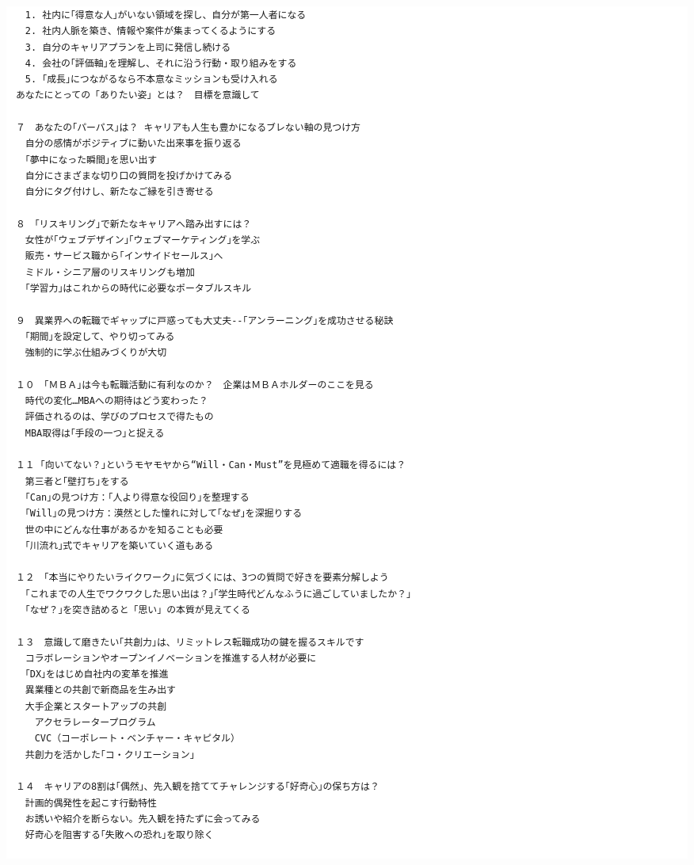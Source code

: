 ```
　　1. 社内に｢得意な人｣がいない領域を探し、自分が第一人者になる
　　2. 社内人脈を築き、情報や案件が集まってくるようにする
　　3. 自分のキャリアプランを上司に発信し続ける
　　4. 会社の｢評価軸｣を理解し、それに沿う行動・取り組みをする
　　5. ｢成長｣につながるなら不本意なミッションも受け入れる
　あなたにとっての「ありたい姿」とは？　目標を意識して

　７　あなたの｢パーパス｣は？ キャリアも人生も豊かになるブレない軸の見つけ方
　　自分の感情がポジティブに動いた出来事を振り返る
　　｢夢中になった瞬間｣を思い出す
　　自分にさまざまな切り口の質問を投げかけてみる
　　自分にタグ付けし、新たなご縁を引き寄せる

　８　｢リスキリング｣で新たなキャリアへ踏み出すには？
　　女性が｢ウェブデザイン｣｢ウェブマーケティング｣を学ぶ
　　販売・サービス職から｢インサイドセールス｣へ
　　ミドル・シニア層のリスキリングも増加
　　｢学習力｣はこれからの時代に必要なポータブルスキル

　９　異業界への転職でギャップに戸惑っても大丈夫--｢アンラーニング｣を成功させる秘訣
　　｢期間｣を設定して、やり切ってみる
　　強制的に学ぶ仕組みづくりが大切

　１０　｢ＭＢＡ｣は今も転職活動に有利なのか？　企業はＭＢＡホルダーのここを見る
　　時代の変化…MBAへの期待はどう変わった？
　　評価されるのは、学びのプロセスで得たもの
　　MBA取得は｢手段の一つ｣と捉える

　１１ ｢向いてない？｣というモヤモヤから“Will・Can・Must”を見極めて適職を得るには？
　　第三者と｢壁打ち｣をする
　　｢Can｣の見つけ方：｢人より得意な役回り｣を整理する
　　｢Will｣の見つけ方：漠然とした憧れに対して｢なぜ｣を深掘りする
　　世の中にどんな仕事があるかを知ることも必要
　　｢川流れ｣式でキャリアを築いていく道もある

　１２　｢本当にやりたいライクワーク｣に気づくには、3つの質問で好きを要素分解しよう
　　｢これまでの人生でワクワクした思い出は？｣｢学生時代どんなふうに過ごしていましたか？｣
　　｢なぜ？｣を突き詰めると「思い」の本質が見えてくる

　１３　意識して磨きたい｢共創力｣は、リミットレス転職成功の鍵を握るスキルです
　　コラボレーションやオープンイノベーションを推進する人材が必要に
　　｢DX｣をはじめ自社内の変革を推進
　　異業種との共創で新商品を生み出す
　　大手企業とスタートアップの共創
　　　アクセラレータープログラム
　　　CVC（コーポレート・ベンチャー・キャピタル）
　　共創力を活かした｢コ・クリエーション｣

　１４　キャリアの8割は｢偶然」、先入観を捨ててチャレンジする｢好奇心｣の保ち方は？
　　計画的偶発性を起こす行動特性
　　お誘いや紹介を断らない。先入観を持たずに会ってみる
　　好奇心を阻害する｢失敗への恐れ｣を取り除く


```

